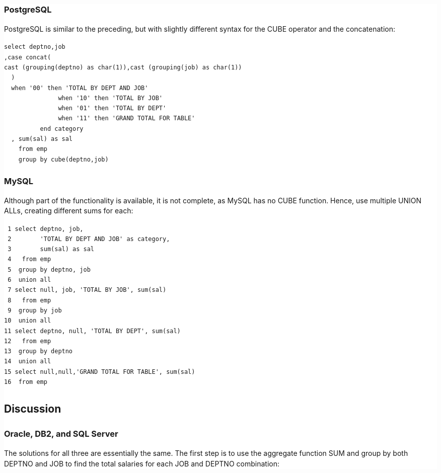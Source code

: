 
### PostgreSQL

PostgreSQL is similar to the preceding, but with slightly different syntax for the CUBE operator and the concatenation:

```
select deptno,job
,case concat(
cast (grouping(deptno) as char(1)),cast (grouping(job) as char(1))
  )
  when '00' then 'TOTAL BY DEPT AND JOB'
               when '10' then 'TOTAL BY JOB'
               when '01' then 'TOTAL BY DEPT'
               when '11' then 'GRAND TOTAL FOR TABLE'
          end category
  , sum(sal) as sal
    from emp
    group by cube(deptno,job)
```

### MySQL

Although part of the functionality is available, it is not complete, as MySQL has no CUBE function. Hence, use multiple UNION ALLs, creating different sums for each:

```
 1 select deptno, job,
 2        'TOTAL BY DEPT AND JOB' as category,
 3        sum(sal) as sal
 4   from emp
 5  group by deptno, job
 6  union all
 7 select null, job, 'TOTAL BY JOB', sum(sal)
 8   from emp
 9  group by job
10  union all
11 select deptno, null, 'TOTAL BY DEPT', sum(sal)
12   from emp
13  group by deptno
14  union all
15 select null,null,'GRAND TOTAL FOR TABLE', sum(sal)
16  from emp
```

## Discussion

### Oracle, DB2, and SQL Server

The solutions for all three are essentially the same. The first step is to use the aggregate function SUM and group by both DEPTNO and JOB to find the total salaries for each JOB and DEPTNO combination:
